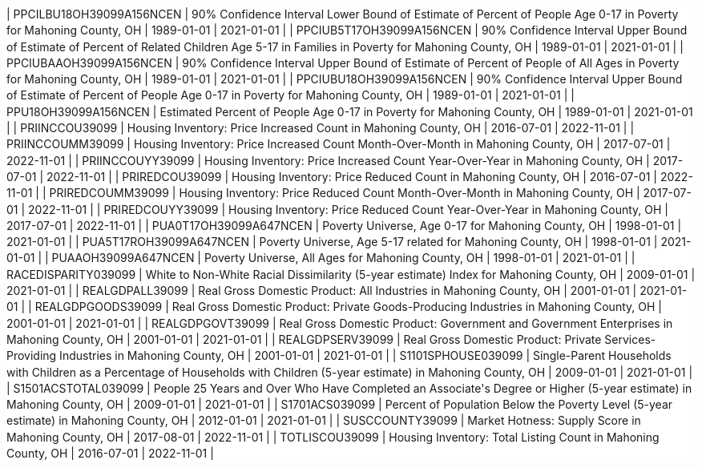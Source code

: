 | PPCILBU18OH39099A156NCEN  | 90% Confidence Interval Lower Bound of Estimate of Percent of People Age 0-17 in Poverty for Mahoning County, OH                                                             | 1989-01-01          | 2021-01-01        |
| PPCIUB5T17OH39099A156NCEN | 90% Confidence Interval Upper Bound of Estimate of Percent of Related Children Age 5-17 in Families in Poverty for Mahoning County, OH                                       | 1989-01-01          | 2021-01-01        |
| PPCIUBAAOH39099A156NCEN   | 90% Confidence Interval Upper Bound of Estimate of Percent of People of All Ages in Poverty for Mahoning County, OH                                                          | 1989-01-01          | 2021-01-01        |
| PPCIUBU18OH39099A156NCEN  | 90% Confidence Interval Upper Bound of Estimate of Percent of People Age 0-17 in Poverty for Mahoning County, OH                                                             | 1989-01-01          | 2021-01-01        |
| PPU18OH39099A156NCEN      | Estimated Percent of People Age 0-17 in Poverty for Mahoning County, OH                                                                                                      | 1989-01-01          | 2021-01-01        |
| PRIINCCOU39099            | Housing Inventory: Price Increased Count in Mahoning County, OH                                                                                                              | 2016-07-01          | 2022-11-01        |
| PRIINCCOUMM39099          | Housing Inventory: Price Increased Count Month-Over-Month in Mahoning County, OH                                                                                             | 2017-07-01          | 2022-11-01        |
| PRIINCCOUYY39099          | Housing Inventory: Price Increased Count Year-Over-Year in Mahoning County, OH                                                                                               | 2017-07-01          | 2022-11-01        |
| PRIREDCOU39099            | Housing Inventory: Price Reduced Count in Mahoning County, OH                                                                                                                | 2016-07-01          | 2022-11-01        |
| PRIREDCOUMM39099          | Housing Inventory: Price Reduced Count Month-Over-Month in Mahoning County, OH                                                                                               | 2017-07-01          | 2022-11-01        |
| PRIREDCOUYY39099          | Housing Inventory: Price Reduced Count Year-Over-Year in Mahoning County, OH                                                                                                 | 2017-07-01          | 2022-11-01        |
| PUA0T17OH39099A647NCEN    | Poverty Universe, Age 0-17 for Mahoning County, OH                                                                                                                           | 1998-01-01          | 2021-01-01        |
| PUA5T17ROH39099A647NCEN   | Poverty Universe, Age 5-17 related for Mahoning County, OH                                                                                                                   | 1998-01-01          | 2021-01-01        |
| PUAAOH39099A647NCEN       | Poverty Universe, All Ages for Mahoning County, OH                                                                                                                           | 1998-01-01          | 2021-01-01        |
| RACEDISPARITY039099       | White to Non-White Racial Dissimilarity (5-year estimate) Index for Mahoning County, OH                                                                                      | 2009-01-01          | 2021-01-01        |
| REALGDPALL39099           | Real Gross Domestic Product: All Industries in Mahoning County, OH                                                                                                           | 2001-01-01          | 2021-01-01        |
| REALGDPGOODS39099         | Real Gross Domestic Product: Private Goods-Producing Industries in Mahoning County, OH                                                                                       | 2001-01-01          | 2021-01-01        |
| REALGDPGOVT39099          | Real Gross Domestic Product: Government and Government Enterprises in Mahoning County, OH                                                                                    | 2001-01-01          | 2021-01-01        |
| REALGDPSERV39099          | Real Gross Domestic Product: Private Services-Providing Industries in Mahoning County, OH                                                                                    | 2001-01-01          | 2021-01-01        |
| S1101SPHOUSE039099        | Single-Parent Households with Children as a Percentage of Households with Children (5-year estimate) in Mahoning County, OH                                                  | 2009-01-01          | 2021-01-01        |
| S1501ACSTOTAL039099       | People 25 Years and Over Who Have Completed an Associate's Degree or Higher (5-year estimate) in Mahoning County, OH                                                         | 2009-01-01          | 2021-01-01        |
| S1701ACS039099            | Percent of Population Below the Poverty Level (5-year estimate) in Mahoning County, OH                                                                                       | 2012-01-01          | 2021-01-01        |
| SUSCCOUNTY39099           | Market Hotness: Supply Score in Mahoning County, OH                                                                                                                          | 2017-08-01          | 2022-11-01        |
| TOTLISCOU39099            | Housing Inventory: Total Listing Count in Mahoning County, OH                                                                                                                | 2016-07-01          | 2022-11-01        |